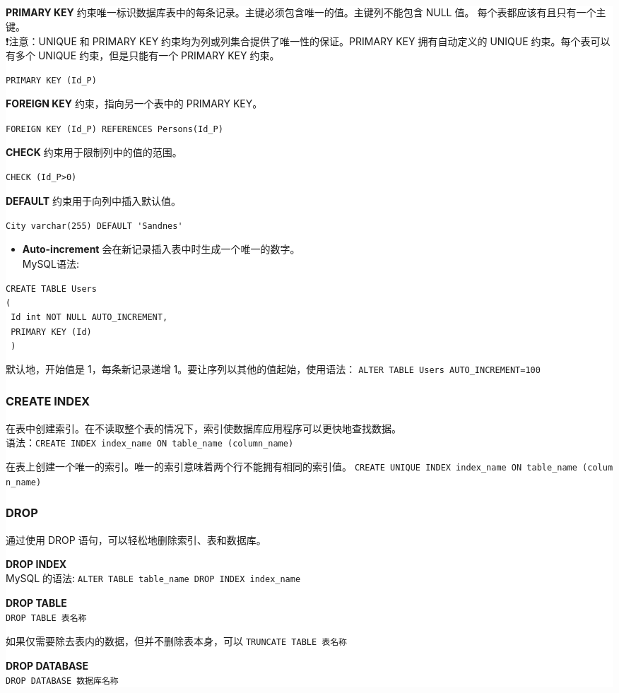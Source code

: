 **PRIMARY KEY** 约束唯一标识数据库表中的每条记录。主键必须包含唯一的值。主键列不能包含 NULL 值。
每个表都应该有且只有一个主键。  
❗️注意：UNIQUE 和 PRIMARY KEY 约束均为列或列集合提供了唯一性的保证。PRIMARY KEY 拥有自动定义的 UNIQUE 约束。每个表可以有多个 UNIQUE 约束，但是只能有一个 PRIMARY KEY 约束。

```
PRIMARY KEY (Id_P)
```
**FOREIGN KEY** 约束，指向另一个表中的 PRIMARY KEY。

```
FOREIGN KEY (Id_P) REFERENCES Persons(Id_P)
```
**CHECK** 约束用于限制列中的值的范围。

```
CHECK (Id_P>0)
```
**DEFAULT** 约束用于向列中插入默认值。

```
City varchar(255) DEFAULT 'Sandnes'
```
- **Auto-increment** 会在新记录插入表中时生成一个唯一的数字。  
MySQL语法:

```
CREATE TABLE Users
(
 Id int NOT NULL AUTO_INCREMENT,
 PRIMARY KEY (Id)
 )
```
默认地，开始值是 1，每条新记录递增 1。要让序列以其他的值起始，使用语法：
`ALTER TABLE Users AUTO_INCREMENT=100`

### CREATE INDEX

在表中创建索引。在不读取整个表的情况下，索引使数据库应用程序可以更快地查找数据。  
语法：`CREATE INDEX index_name ON table_name (column_name)`

在表上创建一个唯一的索引。唯一的索引意味着两个行不能拥有相同的索引值。
`CREATE UNIQUE INDEX index_name ON table_name (column_name)`

### DROP 

通过使用 DROP 语句，可以轻松地删除索引、表和数据库。  

**DROP INDEX**   
MySQL 的语法: `ALTER TABLE table_name DROP INDEX index_name`  

**DROP TABLE**   
`DROP TABLE 表名称`

如果仅需要除去表内的数据，但并不删除表本身，可以 `TRUNCATE TABLE 表名称  `

**DROP DATABASE**  
`DROP DATABASE 数据库名称`
